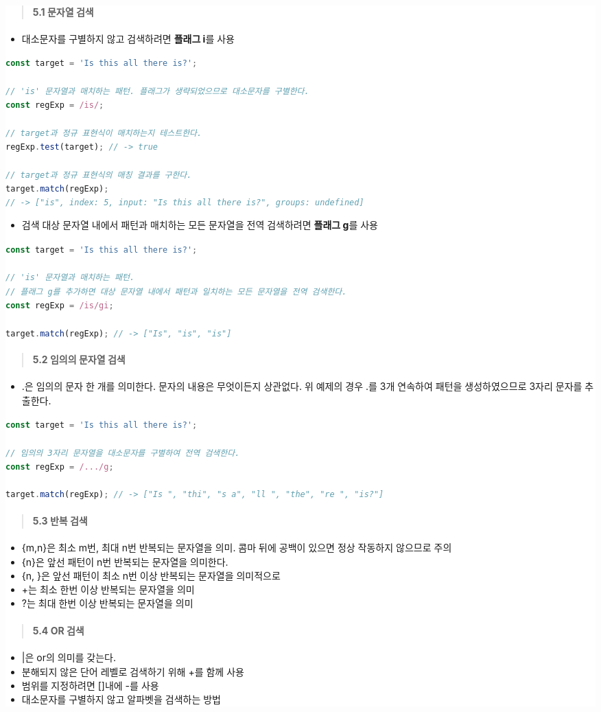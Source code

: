 > #### 5.1 문자열 검색

- 대소문자를 구별하지 않고 검색하려면 **플래그 i**를 사용

```jsx
const target = 'Is this all there is?';

// 'is' 문자열과 매치하는 패턴. 플래그가 생략되었으므로 대소문자를 구별한다.
const regExp = /is/;

// target과 정규 표현식이 매치하는지 테스트한다.
regExp.test(target); // -> true

// target과 정규 표현식의 매칭 결과를 구한다.
target.match(regExp);
// -> ["is", index: 5, input: "Is this all there is?", groups: undefined]
```

- 검색 대상 문자열 내에서 패턴과 매치하는 모든 문자열을 전역 검색하려면 **플래그 g**를 사용

```jsx
const target = 'Is this all there is?';

// 'is' 문자열과 매치하는 패턴.
// 플래그 g를 추가하면 대상 문자열 내에서 패턴과 일치하는 모든 문자열을 전역 검색한다.
const regExp = /is/gi;

target.match(regExp); // -> ["Is", "is", "is"]
```

> #### 5.2 임의의 문자열 검색

- .은 임의의 문자 한 개를 의미한다. 문자의 내용은 무엇이든지 상관없다. 위 예제의 경우 .를 3개 연속하여 패턴을 생성하였으므로 3자리 문자를 추출한다.

```jsx
const target = 'Is this all there is?';

// 임의의 3자리 문자열을 대소문자를 구별하여 전역 검색한다.
const regExp = /.../g;

target.match(regExp); // -> ["Is ", "thi", "s a", "ll ", "the", "re ", "is?"]
```

> #### 5.3 반복 검색

- {m,n}은 최소 m번, 최대 n번 반복되는 문자열을 의미. 콤마 뒤에 공백이 있으면 정상 작동하지 않으므로 주의
- {n}은 앞선 패턴이 n번 반복되는 문자열을 의미한다.
- {n, }은 앞선 패턴이 최소 n번 이상 반복되는 문자열을 의미적으로
- +는 최소 한번 이상 반복되는 문자열을 의미
- ?는 최대 한번 이상 반복되는 문자열을 의미

> #### 5.4 OR 검색

- |은 or의 의미를 갖는다.
- 분해되지 않은 단어 레벨로 검색하기 위해 +를 함께 사용
- 범위를 지정하려면 []내에 -를 사용
- 대소문자를 구별하지 않고 알파벳을 검색하는 방법
